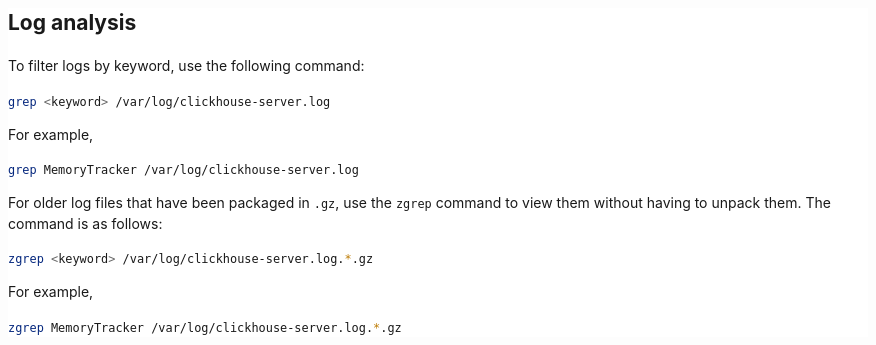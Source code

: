 

## Log analysis

To filter logs by keyword, use the following command:

```bash
grep <keyword> /var/log/clickhouse-server.log
```

For example,

```bash
grep MemoryTracker /var/log/clickhouse-server.log
```



For older log files that have been packaged in `.gz`, use the `zgrep` command to view them without having to unpack them. The command is as follows:

```bash
zgrep <keyword> /var/log/clickhouse-server.log.*.gz
```

For example,

```bash
zgrep MemoryTracker /var/log/clickhouse-server.log.*.gz
```
